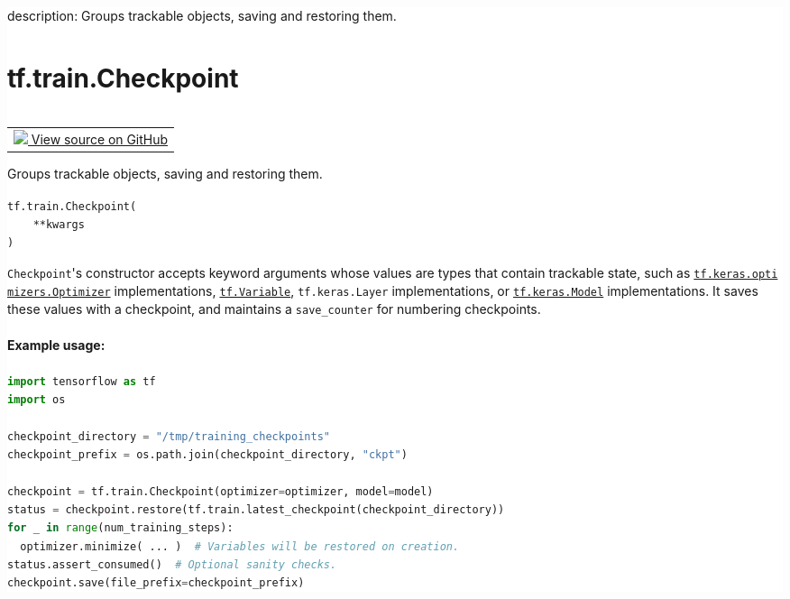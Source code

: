 description: Groups trackable objects, saving and restoring them.

<div itemscope itemtype="http://developers.google.com/ReferenceObject">
<meta itemprop="name" content="tf.train.Checkpoint" />
<meta itemprop="path" content="Stable" />
<meta itemprop="property" content="__init__"/>
<meta itemprop="property" content="restore"/>
<meta itemprop="property" content="save"/>
<meta itemprop="property" content="write"/>
</div>

# tf.train.Checkpoint



<table class="tfo-notebook-buttons tfo-api nocontent" align="left">
<td>
  <a target="_blank" href="https://github.com/tensorflow/tensorflow/blob/r2.2/tensorflow/python/training/tracking/util.py#L1716-L2016">
    <img src="https://www.tensorflow.org/images/GitHub-Mark-32px.png" />
    View source on GitHub
  </a>
</td>
</table>



Groups trackable objects, saving and restoring them.

<pre class="devsite-click-to-copy prettyprint lang-py tfo-signature-link">
<code>tf.train.Checkpoint(
    **kwargs
)
</code></pre>





`Checkpoint`'s constructor accepts keyword arguments whose values are types
that contain trackable state, such as <a href="../../tf/keras/optimizers/Optimizer.md"><code>tf.keras.optimizers.Optimizer</code></a>
implementations, <a href="../../tf/Variable.md"><code>tf.Variable</code></a>, `tf.keras.Layer` implementations, or
<a href="../../tf/keras/Model.md"><code>tf.keras.Model</code></a> implementations. It saves these values with a checkpoint, and
maintains a `save_counter` for numbering checkpoints.

#### Example usage:



```python
import tensorflow as tf
import os

checkpoint_directory = "/tmp/training_checkpoints"
checkpoint_prefix = os.path.join(checkpoint_directory, "ckpt")

checkpoint = tf.train.Checkpoint(optimizer=optimizer, model=model)
status = checkpoint.restore(tf.train.latest_checkpoint(checkpoint_directory))
for _ in range(num_training_steps):
  optimizer.minimize( ... )  # Variables will be restored on creation.
status.assert_consumed()  # Optional sanity checks.
checkpoint.save(file_prefix=checkpoint_prefix)
```
